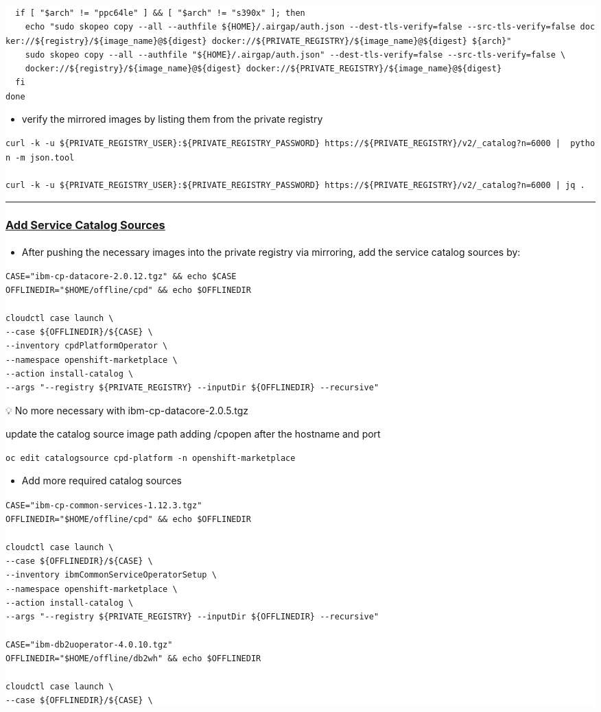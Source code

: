 ```
  if [ "$arch" != "ppc64le" ] && [ "$arch" != "s390x" ]; then
    echo "sudo skopeo copy --all --authfile ${HOME}/.airgap/auth.json --dest-tls-verify=false --src-tls-verify=false docker://${registry}/${image_name}@${digest} docker://${PRIVATE_REGISTRY}/${image_name}@${digest} ${arch}"
    sudo skopeo copy --all --authfile "${HOME}/.airgap/auth.json" --dest-tls-verify=false --src-tls-verify=false \
    docker://${registry}/${image_name}@${digest} docker://${PRIVATE_REGISTRY}/${image_name}@${digest}
  fi
done
```

  - verify the mirrored images by listing them from the private registry

  ```
  curl -k -u ${PRIVATE_REGISTRY_USER}:${PRIVATE_REGISTRY_PASSWORD} https://${PRIVATE_REGISTRY}/v2/_catalog?n=6000 |  python -m json.tool
  
  curl -k -u ${PRIVATE_REGISTRY_USER}:${PRIVATE_REGISTRY_PASSWORD} https://${PRIVATE_REGISTRY}/v2/_catalog?n=6000 | jq .
  ```

---
### [Add Service Catalog Sources](#add-service-catalog-sources)


  - After pushing the necessary images into the private registry via mirroring, add the service catalog sources by:

  ```
CASE="ibm-cp-datacore-2.0.12.tgz" && echo $CASE
OFFLINEDIR="$HOME/offline/cpd" && echo $OFFLINEDIR

cloudctl case launch \
  --case ${OFFLINEDIR}/${CASE} \
  --inventory cpdPlatformOperator \
  --namespace openshift-marketplace \
  --action install-catalog \
  --args "--registry ${PRIVATE_REGISTRY} --inputDir ${OFFLINEDIR} --recursive"
  ```

  :bulb: No more necessary with ibm-cp-datacore-2.0.5.tgz 

update the catalog source image path adding /cpopen after the hostname and port

  ```
  oc edit catalogsource cpd-platform -n openshift-marketplace
  ```

  - Add more required catalog sources

  ```
CASE="ibm-cp-common-services-1.12.3.tgz"
OFFLINEDIR="$HOME/offline/cpd" && echo $OFFLINEDIR

cloudctl case launch \
  --case ${OFFLINEDIR}/${CASE} \
  --inventory ibmCommonServiceOperatorSetup \
  --namespace openshift-marketplace \
  --action install-catalog \
  --args "--registry ${PRIVATE_REGISTRY} --inputDir ${OFFLINEDIR} --recursive"
  
CASE="ibm-db2uoperator-4.0.10.tgz"
OFFLINEDIR="$HOME/offline/db2wh" && echo $OFFLINEDIR  

cloudctl case launch \
--case ${OFFLINEDIR}/${CASE} \
  ```